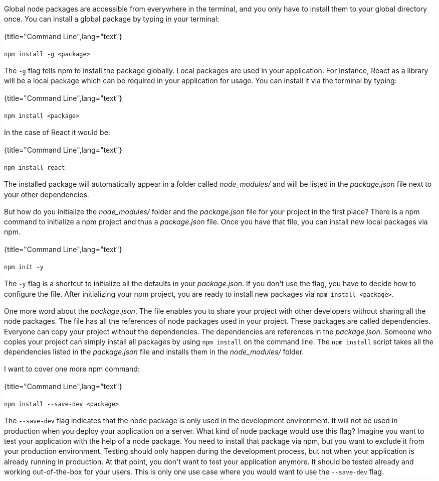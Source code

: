 Global node packages are accessible from everywhere in the terminal, and you only have to install them to your global directory once. You can install a global package by typing in your terminal:

{title="Command Line",lang="text"}
~~~~~~~~
npm install -g <package>
~~~~~~~~

The `-g` flag tells npm to install the package globally. Local packages are used in your application. For instance, React as a library will be a local package which can be required in your application for usage. You can install it via the terminal by typing:

{title="Command Line",lang="text"}
~~~~~~~~
npm install <package>
~~~~~~~~

In the case of React it would be:

{title="Command Line",lang="text"}
~~~~~~~~
npm install react
~~~~~~~~

The installed package will automatically appear in a folder called *node_modules/* and will be listed in the *package.json* file next to your other dependencies.

But how do you initialize the *node_modules/* folder and the *package.json* file for your project in the first place? There is a npm command to initialize a npm project and thus a *package.json* file. Once you have that file, you can install new local packages via npm.

{title="Command Line",lang="text"}
~~~~~~~~
npm init -y
~~~~~~~~

The `-y` flag is a shortcut to initialize all the defaults in your *package.json*. If you don't use the flag, you have to decide how to configure the file. After initializing your npm project, you are ready to install new packages via `npm install <package>`.

One more word about the *package.json*. The file enables you to share your project with other developers without sharing all the node packages. The file has all the references of node packages used in your project. These packages are called dependencies. Everyone can copy your project without the dependencies. The dependencies are references in the *package.json*. Someone who copies your project can simply install all packages by using `npm install` on the command line. The `npm install` script takes all the dependencies listed in the *package.json* file and installs them in the *node_modules/* folder.

I want to cover one more npm command:

{title="Command Line",lang="text"}
~~~~~~~~
npm install --save-dev <package>
~~~~~~~~

The `--save-dev` flag indicates that the node package is only used in the development environment. It will not be used in production when you deploy your application on a server. What kind of node package would use this flag? Imagine you want to test your application with the help of a node package. You need to install that package via npm, but you want to exclude it from your production environment. Testing should only happen during the development process, but not when your application is already running in production. At that point, you don't want to test your application anymore. It should be tested already and working out-of-the-box for your users. This is only one use case where you would want to use the `--save-dev` flag.
